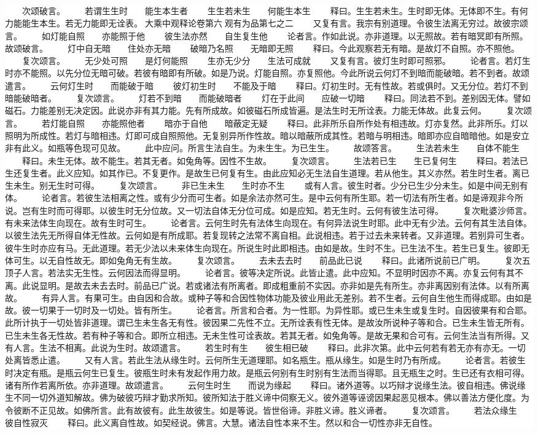 　　次颂破言。
　　若谓生生时　　能生本生者
　　生生若未生　　何能生本生
　　释曰。生生若未生。生时即无体。无体即不生。有何力能能生本生。若无力能即无诠表。
大乘中观释论卷第六
观有为品第七之二
　　又复有言。我宗有别道理。令彼生法离无穷过。故彼宗颂言。
　　如灯能自照　　亦能照于他
　　彼生法亦然　　自生复生他
　　论者言。作如此说。亦非道理。以无照故。若有暗冥即有所照。故颂破言。
　　灯中自无暗　　住处亦无暗
　　破暗乃名照　　无暗即无照
　　释曰。今此观察若无有暗。是故灯不自照。亦不照他。
　　复次颂言。
　　无少处可照　　是灯何能照
　　生亦无少分　　生法可成就
　　又复有言。彼灯生时即可照邪。
　　论者言。若灯生时亦不能照。以先分位无暗可破。若彼有暗即有所破。如是乃说。灯能自照。亦复照他。今此所说云何灯不到暗而能破暗。若不到者。故颂遣言。
　　云何灯生时　　而能破于暗
　　彼灯初生时　　不能及于暗
　　释曰。灯初生时。无有性故。若或俱时。又无分位。若灯不到暗能破暗者。
　　复次颂言。
　　灯若不到暗　　而能破暗者
　　灯在于此间　　应破一切暗
　　释曰。同法若不到。差别因无体。譬如磁石。力能差别无决定因。此说亦非有其力能。先有所成故。如彼磁石所成皆遍。是法生时无所诠表。力能无体故。此复云何。
　　复次颂言。
　　若灯能自照　　亦能照他者
　　暗亦于自他　　暗蔽定无疑
　　释曰。此非所乐自所作处有相违故。灯亦复然。此非所乐。灯以照明为所成性。若灯与暗相违。灯即可成自照照他。无复别异所作性故。暗以暗蔽所成其性。若暗与明相违。暗即亦应自暗暗他。如是安立非有此义。如瓶等色现可见故。
　　此中应问。所言生法自生。为未生生。为已生生。
　　故颂答言。
　　生法若未生　　自体不能生
　　释曰。未生无体。故不能生。若其无者。如兔角等。因性不生故。
　　复次颂言。
　　生法若已生　　生已复何生
　　释曰。若法已生还复生者。此义应知。如其作已。不复更作。是故生已何复有生。由此应知必无生法自生道理。若从他生。其义亦然。若生时生者。离已生未生。别无生时可得。
　　复次颂言。
　　非已生未生　　生时亦不生
　　或有人言。彼生时者。少分已生少分未生。如是中间无别有体。
　　论者言。若彼生法相离之性。或有少分而可生者。如是余法亦然可生。是中云何有所生耶。若一切法有所生者。如是谛观非今所说。岂有生时而可得耶。以彼生时无分位故。又一切法自体无分位可成。如是应知。若无生时。云何有彼生法可得。
　　复次毗婆沙师言。有未来法体生向现在。故有生时可生。
　　论者言。云何生时先有法体生向现在。有何异法说生时耶。此中无有少法。云何有其生法自体。以彼生法先无所得自体无性故。云何如是有所成耶。若复现转之法常不离自相。此说相违。若于过去未来转者。又非道理。若别异可生者。彼牛生时亦应有马。无此道理。若无少法以未来体生向现在。所说生时此即相违。由如是故。生时不生。已生法不生。若生已复生。彼即无体可生。以无自性故无。即如兔角无有生故。
　　复次颂言。
　　去未去去时　　前品此已说
　　释曰。此诸所说前已广明。
　　复次五顶子人言。若法实无生性。云何因法而得显明。
　　论者言。彼等决定所说。此皆止遣。此中应知。不显明时因亦不离。亦复云何有其不离。此说显明。是故去未去去时。前品已广说。若或诸法有所离者。即成粗重前不实因。亦非如是先有所生。亦非离因别有法体。以有所离故。
　　有异人言。有果可生。由自因和合故。或种子等和合因性物体功能及彼业用此无差别。若不生者。云何自生他生而得成耶。由如是故。彼一切果于一切时及一切处。皆有所生。
　　论者言。所言和合者。为一性耶。为异性耶。或已生未生或复生时。自因彼果有和合耶。此所计执于一切处皆非道理。谓已生未生各无有性。彼因果二先性不立。无所诠表有性无体。是故汝所说种子等和合。已生未生皆无所有。已生未生各无性故。若有种子等和合。即所立相违。无未生性可诠表故。若其无者。如兔角等。是故无果和合可有。云何生法当有所得。又有人言。生法不相离。此说为生时。故颂遣言。
　　若生时有生　　彼生相已破
　　释曰。此非次第。此中云何若有若无亦有亦无。一切处离皆悉止遣。
　　又有人言。若此生法从缘生时。云何所生无道理耶。如名瓶生。瓶从缘生。如是生时乃有所成。
　　论者言。若彼生时决定有瓶。是瓶云何生已复生。彼瓶生时未有发起作用力故。是瓶云何别有生时别有生法而当得耶。且无瓶生之时。生已还有衣相可得。诸有所作若离所依。亦非道理。故颂遣言。
　　云何生时生　　而说为缘起
　　释曰。诸外道等。以巧辩才说缘生法。彼自相违。佛说缘生不同一切外道知解故。佛为破彼巧辩才勤求所知。彼所知法于胜义谛中伺察无义。彼外道等诬谤因果起恶见根本。佛以善法方便化度。为令彼断不正见故。如佛所言。此有故彼有。此生故彼生。如是等说。皆世俗谛。非胜义谛。胜义谛者。
　　复次颂言。
　　若法众缘生　　彼自性寂灭
　　释曰。此义离自性故。如契经说。佛言。大慧。诸法自性本来不生。然以和合一切性亦非无自性。